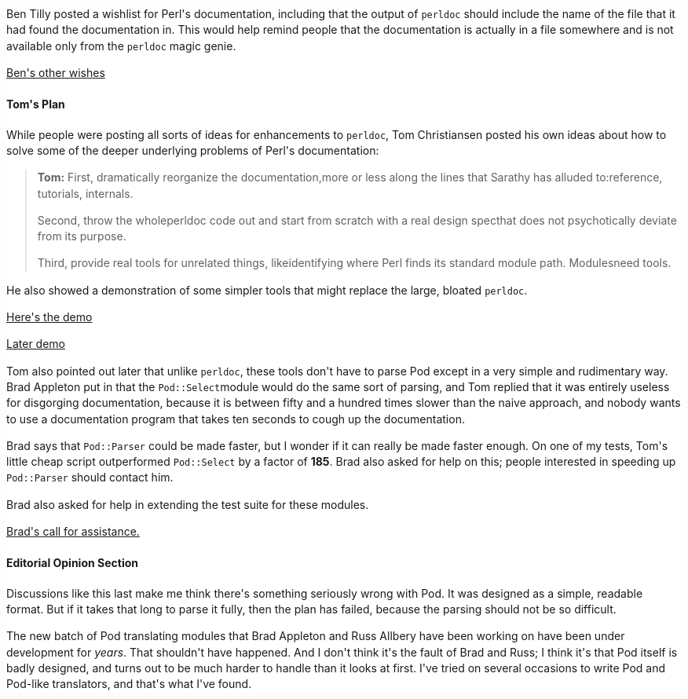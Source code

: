 Ben Tilly posted a wishlist for Perl's documentation, including that the output of `perldoc` should include the name of the file that it had found the documentation in. This would help remind people that the documentation is actually in a file somewhere and is not available only from the `perldoc` magic genie.

[Ben's other wishes](https://www.nntp.perl.org/group/perl.perl5.porters/2000/05/msg00086.html)

#### <span id="Toms_Plan">Tom's Plan</span>

While people were posting all sorts of ideas for enhancements to `perldoc`, Tom Christiansen posted his own ideas about how to solve some of the deeper underlying problems of Perl's documentation:

> **Tom:** First, dramatically reorganize the documentation,more or less along the lines that Sarathy has alluded to:reference, tutorials, internals.
>
> Second, throw the wholeperldoc code out and start from scratch with a real design specthat does not psychotically deviate from its purpose.
>
> Third, provide real tools for unrelated things, likeidentifying where Perl finds its standard module path. Modulesneed tools.

He also showed a demonstration of some simpler tools that might replace the large, bloated `perldoc`.

[Here's the demo](https://www.nntp.perl.org/group/perl.perl5.porters/2000/05/msg00123.html)

[Later demo](https://www.nntp.perl.org/group/perl.perl5.porters/2000/05/msg00210.html)

Tom also pointed out later that unlike `perldoc`, these tools don't have to parse Pod except in a very simple and rudimentary way. Brad Appleton put in that the `Pod::Select`module would do the same sort of parsing, and Tom replied that it was entirely useless for disgorging documentation, because it is between fifty and a hundred times slower than the naive approach, and nobody wants to use a documentation program that takes ten seconds to cough up the documentation.

Brad says that `Pod::Parser` could be made faster, but I wonder if it can really be made faster enough. On one of my tests, Tom's little cheap script outperformed `Pod::Select` by a factor of **185**. Brad also asked for help on this; people interested in speeding up `Pod::Parser` should contact him.

Brad also asked for help in extending the test suite for these modules.

[Brad's call for assistance.](https://www.nntp.perl.org/group/perl.perl5.porters/2000/05/msg00035.html)

#### <span id="Editorial_Opinion_Section">Editorial Opinion Section</span>

Discussions like this last make me think there's something seriously wrong with Pod. It was designed as a simple, readable format. But if it takes that long to parse it fully, then the plan has failed, because the parsing should not be so difficult.

The new batch of Pod translating modules that Brad Appleton and Russ Allbery have been working on have been under development for *years*. That shouldn't have happened. And I don't think it's the fault of Brad and Russ; I think it's that Pod itself is badly designed, and turns out to be much harder to handle than it looks at first. I've tried on several occasions to write Pod and Pod-like translators, and that's what I've found.
